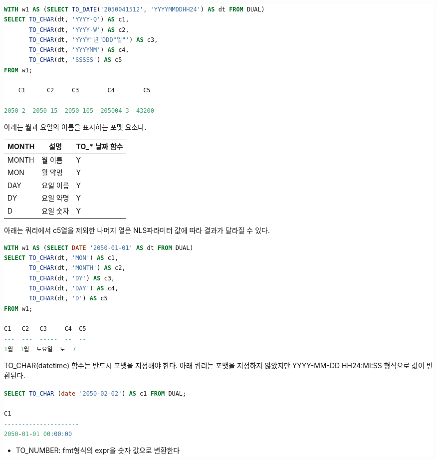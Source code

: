 ```sql
WITH w1 AS (SELECT TO_DATE('2050041512', 'YYYYMMDDHH24') AS dt FROM DUAL)
SELECT TO_CHAR(dt, 'YYYY-Q') AS c1,
       TO_CHAR(dt, 'YYYY-W') AS c2,
       TO_CHAR(dt, 'YYYY"년"DDD"일"') AS c3,
       TO_CHAR(dt, 'YYYYMM') AS c4,
       TO_CHAR(dt, 'SSSSS') AS c5
FROM w1;

	C1      C2     C3        C4        C5
------  -------  --------  --------  -----
2050-2  2050-15  2050-105  205004-3  43200
```

아래는 월과 요일의 이름을 표시하는 포맷 요소다.

| MONTH | 설명 | TO_* 날짜 함수 |
| --- | --- | --- |
| MONTH | 월 이름 | Y |
| MON | 월 약명 | Y |
| DAY | 요일 이름 | Y |
| DY | 요일 약명 | Y |
| D | 요일 숫자 | Y |

아래는 쿼리에서 c5열을 제외한 나머지 열은 NLS파라미터 값에 따라 결과가 달라질 수 있다.

```sql
WITH w1 AS (SELECT DATE '2050-01-01' AS dt FROM DUAL)
SELECT TO_CHAR(dt, 'MON') AS c1,
       TO_CHAR(dt, 'MONTH') AS c2,
       TO_CHAR(dt, 'DY') AS c3,
       TO_CHAR(dt, 'DAY') AS c4,
       TO_CHAR(dt, 'D') AS c5
FROM w1;

C1   C2   C3     C4  C5
---  ---  -----  --  --
1월  1월  토요일  토  7
```

TO_CHAR(datetime) 함수는 반드시 포맷을 지정해야 한다. 아래 쿼리는 포맷을 지정하지 않았지만 YYYY-MM-DD HH24:MI:SS 형식으로 값이 변환된다.

```sql
SELECT TO_CHAR (date '2050-02-02') AS c1 FROM DUAL;

C1
---------------------
2050-01-01 00:00:00
```

- TO_NUMBER: fmt형식의 expr을 숫자 값으로 변환한다
